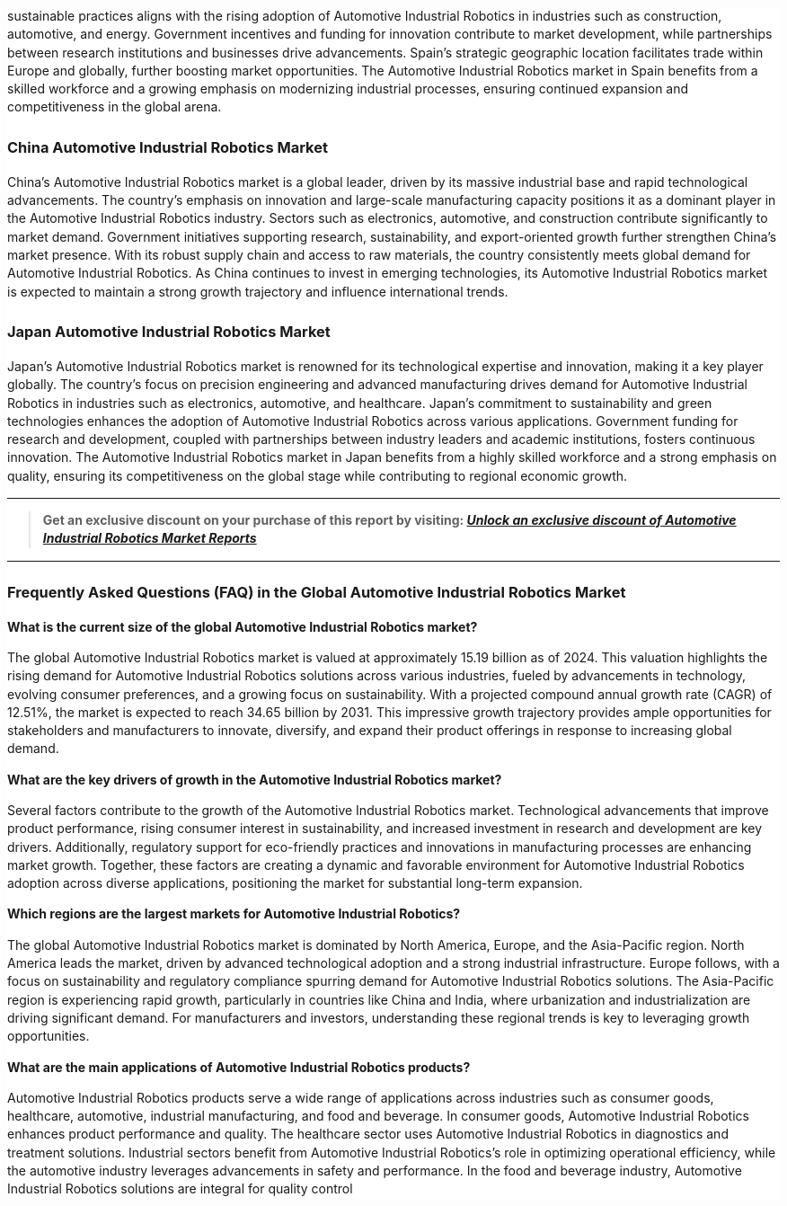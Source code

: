 sustainable practices aligns with the rising adoption of Automotive Industrial Robotics in industries such as construction, automotive, and energy. Government incentives and funding for innovation contribute to market development, while partnerships between research institutions and businesses drive advancements. Spain&rsquo;s strategic geographic location facilitates trade within Europe and globally, further boosting market opportunities. The Automotive Industrial Robotics market in Spain benefits from a skilled workforce and a growing emphasis on modernizing industrial processes, ensuring continued expansion and competitiveness in the global arena.</p><h3>China Automotive Industrial Robotics Market</h3><p>China&rsquo;s Automotive Industrial Robotics market is a global leader, driven by its massive industrial base and rapid technological advancements. The country&rsquo;s emphasis on innovation and large-scale manufacturing capacity positions it as a dominant player in the Automotive Industrial Robotics industry. Sectors such as electronics, automotive, and construction contribute significantly to market demand. Government initiatives supporting research, sustainability, and export-oriented growth further strengthen China&rsquo;s market presence. With its robust supply chain and access to raw materials, the country consistently meets global demand for Automotive Industrial Robotics. As China continues to invest in emerging technologies, its Automotive Industrial Robotics market is expected to maintain a strong growth trajectory and influence international trends.</p><h3>Japan Automotive Industrial Robotics Market</h3><p>Japan&rsquo;s Automotive Industrial Robotics market is renowned for its technological expertise and innovation, making it a key player globally. The country&rsquo;s focus on precision engineering and advanced manufacturing drives demand for Automotive Industrial Robotics in industries such as electronics, automotive, and healthcare. Japan&rsquo;s commitment to sustainability and green technologies enhances the adoption of Automotive Industrial Robotics across various applications. Government funding for research and development, coupled with partnerships between industry leaders and academic institutions, fosters continuous innovation. The Automotive Industrial Robotics market in Japan benefits from a highly skilled workforce and a strong emphasis on quality, ensuring its competitiveness on the global stage while contributing to regional economic growth.</p><hr /><blockquote><p><strong>Get an exclusive discount on your purchase of this report by visiting: <em><a href="://marketresearchpulse.com/ask-for-discount/73747?utm_source=Github&amp;utm_medium=029">Unlock an exclusive discount of Automotive Industrial Robotics Market Reports</a></em>&nbsp;</strong></p></blockquote><hr /><h3>Frequently Asked Questions (FAQ) in the Global Automotive Industrial Robotics Market</h3><p><strong>What is the current size of the global Automotive Industrial Robotics market?</strong></p><p>The global Automotive Industrial Robotics market is valued at approximately 15.19 billion as of 2024. This valuation highlights the rising demand for Automotive Industrial Robotics solutions across various industries, fueled by advancements in technology, evolving consumer preferences, and a growing focus on sustainability. With a projected compound annual growth rate (CAGR) of 12.51%, the market is expected to reach 34.65 billion by 2031. This impressive growth trajectory provides ample opportunities for stakeholders and manufacturers to innovate, diversify, and expand their product offerings in response to increasing global demand.</p><p><strong>What are the key drivers of growth in the Automotive Industrial Robotics market?</strong></p><p>Several factors contribute to the growth of the Automotive Industrial Robotics market. Technological advancements that improve product performance, rising consumer interest in sustainability, and increased investment in research and development are key drivers. Additionally, regulatory support for eco-friendly practices and innovations in manufacturing processes are enhancing market growth. Together, these factors are creating a dynamic and favorable environment for Automotive Industrial Robotics adoption across diverse applications, positioning the market for substantial long-term expansion.</p><p><strong>Which regions are the largest markets for Automotive Industrial Robotics?</strong></p><p>The global Automotive Industrial Robotics market is dominated by North America, Europe, and the Asia-Pacific region. North America leads the market, driven by advanced technological adoption and a strong industrial infrastructure. Europe follows, with a focus on sustainability and regulatory compliance spurring demand for Automotive Industrial Robotics solutions. The Asia-Pacific region is experiencing rapid growth, particularly in countries like China and India, where urbanization and industrialization are driving significant demand. For manufacturers and investors, understanding these regional trends is key to leveraging growth opportunities.</p><p><strong>What are the main applications of Automotive Industrial Robotics products?</strong></p><p>Automotive Industrial Robotics products serve a wide range of applications across industries such as consumer goods, healthcare, automotive, industrial manufacturing, and food and beverage. In consumer goods, Automotive Industrial Robotics enhances product performance and quality. The healthcare sector uses Automotive Industrial Robotics in diagnostics and treatment solutions. Industrial sectors benefit from Automotive Industrial Robotics&rsquo;s role in optimizing operational efficiency, while the automotive industry leverages advancements in safety and performance. In the food and beverage industry, Automotive Industrial Robotics solutions are integral for quality control